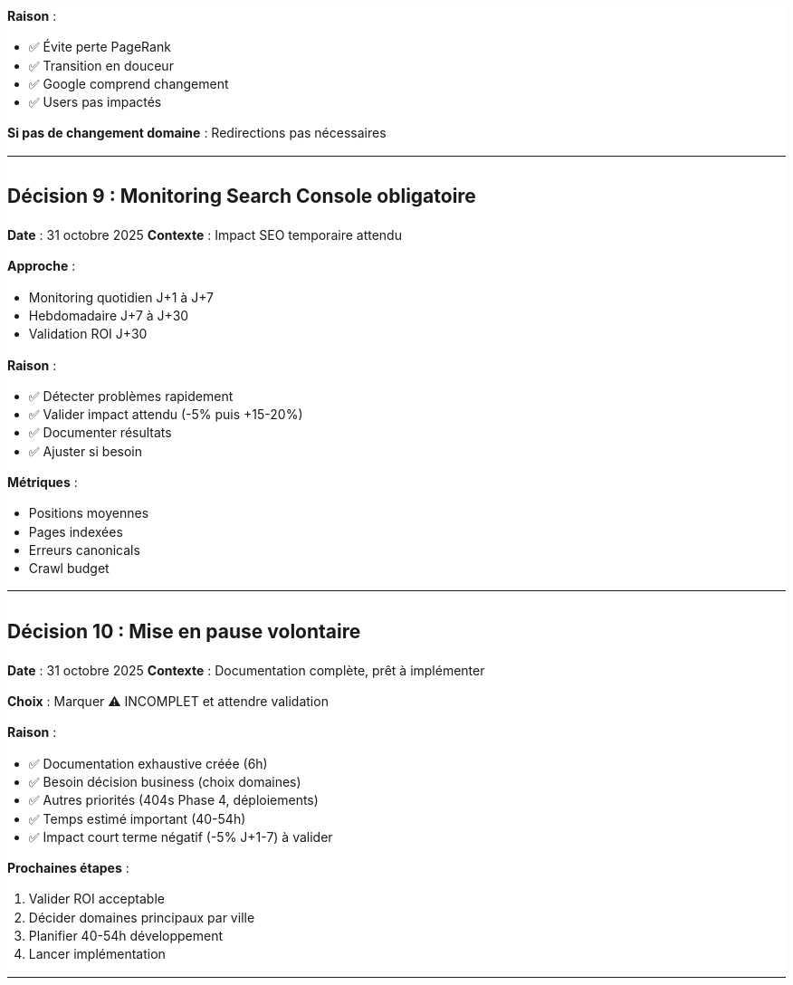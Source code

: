 **Raison** :
- ✅ Évite perte PageRank
- ✅ Transition en douceur
- ✅ Google comprend changement
- ✅ Users pas impactés

**Si pas de changement domaine** : Redirections pas nécessaires

---

## Décision 9 : Monitoring Search Console obligatoire

**Date** : 31 octobre 2025
**Contexte** : Impact SEO temporaire attendu

**Approche** :
- Monitoring quotidien J+1 à J+7
- Hebdomadaire J+7 à J+30
- Validation ROI J+30

**Raison** :
- ✅ Détecter problèmes rapidement
- ✅ Valider impact attendu (-5% puis +15-20%)
- ✅ Documenter résultats
- ✅ Ajuster si besoin

**Métriques** :
- Positions moyennes
- Pages indexées
- Erreurs canonicals
- Crawl budget

---

## Décision 10 : Mise en pause volontaire

**Date** : 31 octobre 2025
**Contexte** : Documentation complète, prêt à implémenter

**Choix** : Marquer ⚠️ INCOMPLET et attendre validation

**Raison** :
- ✅ Documentation exhaustive créée (6h)
- ✅ Besoin décision business (choix domaines)
- ✅ Autres priorités (404s Phase 4, déploiements)
- ✅ Temps estimé important (40-54h)
- ✅ Impact court terme négatif (-5% J+1-7) à valider

**Prochaines étapes** :
1. Valider ROI acceptable
2. Décider domaines principaux par ville
3. Planifier 40-54h développement
4. Lancer implémentation

---
